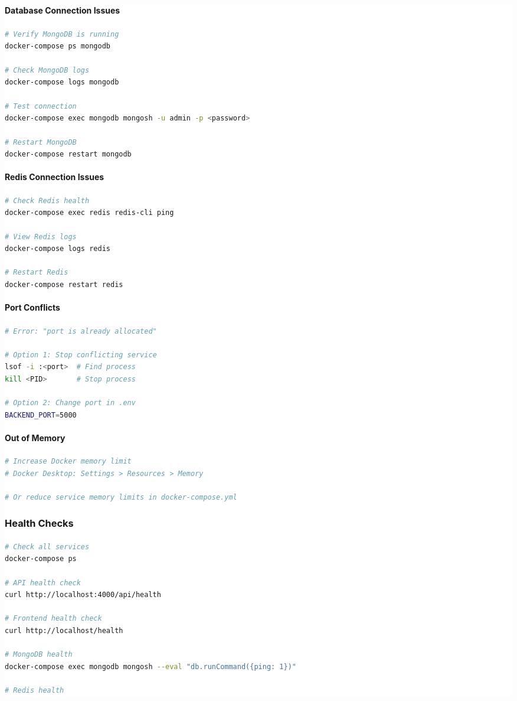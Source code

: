 #### Database Connection Issues

```bash
# Verify MongoDB is running
docker-compose ps mongodb

# Check MongoDB logs
docker-compose logs mongodb

# Test connection
docker-compose exec mongodb mongosh -u admin -p <password>

# Restart MongoDB
docker-compose restart mongodb
```

#### Redis Connection Issues

```bash
# Check Redis health
docker-compose exec redis redis-cli ping

# View Redis logs
docker-compose logs redis

# Restart Redis
docker-compose restart redis
```

#### Port Conflicts

```bash
# Error: "port is already allocated"

# Option 1: Stop conflicting service
lsof -i :<port>  # Find process
kill <PID>       # Stop process

# Option 2: Change port in .env
BACKEND_PORT=5000
```

#### Out of Memory

```bash
# Increase Docker memory limit
# Docker Desktop: Settings > Resources > Memory

# Or reduce service memory limits in docker-compose.yml
```

### Health Checks

```bash
# Check all services
docker-compose ps

# API health check
curl http://localhost:4000/api/health

# Frontend health check
curl http://localhost/health

# MongoDB health
docker-compose exec mongodb mongosh --eval "db.runCommand({ping: 1})"

# Redis health
```